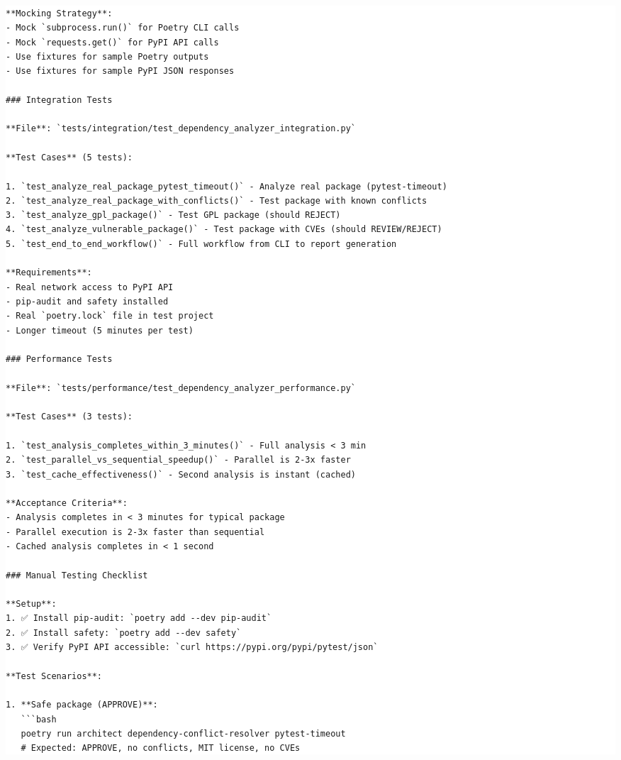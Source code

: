 ```
**Mocking Strategy**:
- Mock `subprocess.run()` for Poetry CLI calls
- Mock `requests.get()` for PyPI API calls
- Use fixtures for sample Poetry outputs
- Use fixtures for sample PyPI JSON responses

### Integration Tests

**File**: `tests/integration/test_dependency_analyzer_integration.py`

**Test Cases** (5 tests):

1. `test_analyze_real_package_pytest_timeout()` - Analyze real package (pytest-timeout)
2. `test_analyze_real_package_with_conflicts()` - Test package with known conflicts
3. `test_analyze_gpl_package()` - Test GPL package (should REJECT)
4. `test_analyze_vulnerable_package()` - Test package with CVEs (should REVIEW/REJECT)
5. `test_end_to_end_workflow()` - Full workflow from CLI to report generation

**Requirements**:
- Real network access to PyPI API
- pip-audit and safety installed
- Real `poetry.lock` file in test project
- Longer timeout (5 minutes per test)

### Performance Tests

**File**: `tests/performance/test_dependency_analyzer_performance.py`

**Test Cases** (3 tests):

1. `test_analysis_completes_within_3_minutes()` - Full analysis < 3 min
2. `test_parallel_vs_sequential_speedup()` - Parallel is 2-3x faster
3. `test_cache_effectiveness()` - Second analysis is instant (cached)

**Acceptance Criteria**:
- Analysis completes in < 3 minutes for typical package
- Parallel execution is 2-3x faster than sequential
- Cached analysis completes in < 1 second

### Manual Testing Checklist

**Setup**:
1. ✅ Install pip-audit: `poetry add --dev pip-audit`
2. ✅ Install safety: `poetry add --dev safety`
3. ✅ Verify PyPI API accessible: `curl https://pypi.org/pypi/pytest/json`

**Test Scenarios**:

1. **Safe package (APPROVE)**:
   ```bash
   poetry run architect dependency-conflict-resolver pytest-timeout
   # Expected: APPROVE, no conflicts, MIT license, no CVEs
   ```
